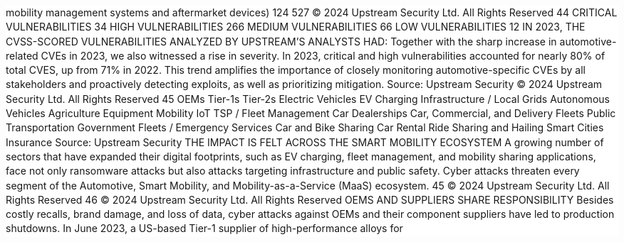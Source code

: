 mobility management systems and aftermarket devices)
124
527
© 2024 Upstream Security Ltd. All Rights Reserved
44
CRITICAL 
VULNERABILITIES
34
HIGH 
VULNERABILITIES
266
MEDIUM 
VULNERABILITIES
66
LOW 
VULNERABILITIES
12
IN 2023, THE CVSS\-SCORED VULNERABILITIES 
ANALYZED BY UPSTREAM’S ANALYSTS HAD:
Together with the sharp increase in automotive\-related CVEs in 2023, we also 
witnessed a rise in severity. In 2023, critical and high vulnerabilities accounted 
for nearly 80% of total CVES, up from 71% in 2022\. This trend amplifies the 
importance of closely monitoring automotive\-specific CVEs by all stakeholders 
and proactively detecting exploits, as well as prioritizing mitigation. 
Source: Upstream Security
© 2024 Upstream Security Ltd. All Rights Reserved
45
OEMs 
Tier\-1s 
Tier\-2s 
Electric Vehicles 
EV Charging Infrastructure / Local Grids 
Autonomous Vehicles 
Agriculture Equipment 
Mobility IoT 
TSP / Fleet Management 
Car Dealerships 
Car, Commercial, and Delivery Fleets 
Public Transportation 
Government Fleets / Emergency Services 
Car and Bike Sharing 
Car Rental 
Ride Sharing and Hailing 
Smart Cities 
Insurance 
Source: Upstream Security
THE IMPACT IS FELT ACROSS THE
SMART MOBILITY ECOSYSTEM 
A growing number of sectors that have expanded 
their digital footprints, such as EV charging, fleet 
management, and mobility sharing applications, face 
not only ransomware attacks but also attacks targeting 
infrastructure and public safety.
Cyber attacks threaten every segment of the 
Automotive, Smart Mobility, and Mobility\-as\-a\-Service 
(MaaS) ecosystem.
45
© 2024 Upstream Security Ltd. All Rights Reserved
46
© 2024 Upstream Security Ltd. All Rights Reserved
OEMS AND SUPPLIERS SHARE RESPONSIBILITY 
Besides costly recalls, brand damage, and loss of data, cyber attacks against 
OEMs and their component suppliers have led to production shutdowns. 
In June 2023, a US\-based Tier\-1 supplier of high\-performance alloys for 